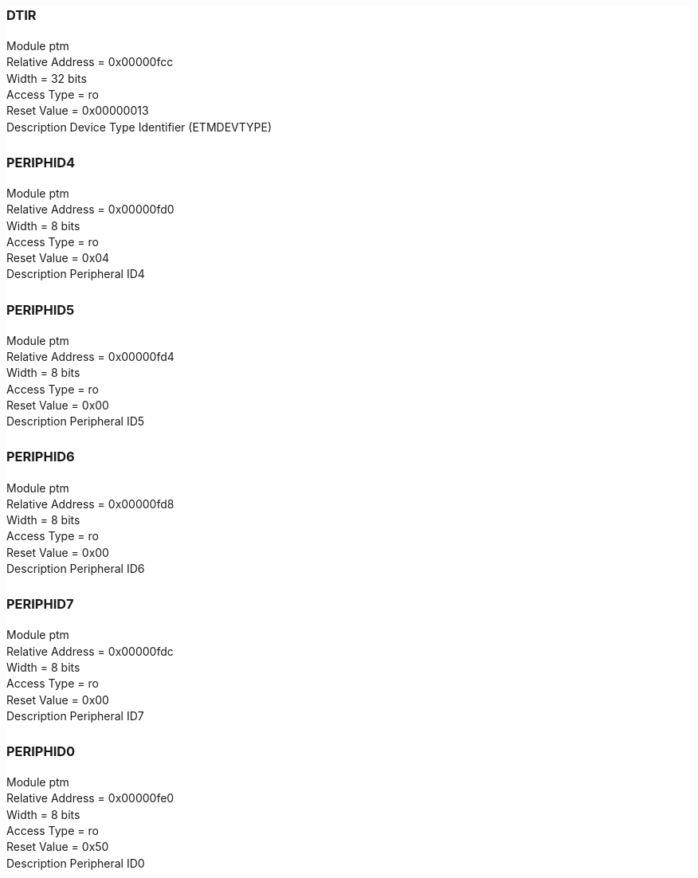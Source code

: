 
### DTIR  

Module ptm  
Relative Address = 0x00000fcc  
Width = 32 bits  
Access Type = ro  
Reset Value = 0x00000013  
Description Device Type Identifier (ETMDEVTYPE)  


### PERIPHID4  

Module ptm  
Relative Address = 0x00000fd0  
Width = 8 bits  
Access Type = ro  
Reset Value = 0x04  
Description Peripheral ID4  


### PERIPHID5  

Module ptm  
Relative Address = 0x00000fd4  
Width = 8 bits  
Access Type = ro  
Reset Value = 0x00  
Description Peripheral ID5  


### PERIPHID6  

Module ptm  
Relative Address = 0x00000fd8  
Width = 8 bits  
Access Type = ro  
Reset Value = 0x00  
Description Peripheral ID6  


### PERIPHID7  

Module ptm  
Relative Address = 0x00000fdc  
Width = 8 bits  
Access Type = ro  
Reset Value = 0x00  
Description Peripheral ID7  


### PERIPHID0  

Module ptm  
Relative Address = 0x00000fe0  
Width = 8 bits  
Access Type = ro  
Reset Value = 0x50  
Description Peripheral ID0  
